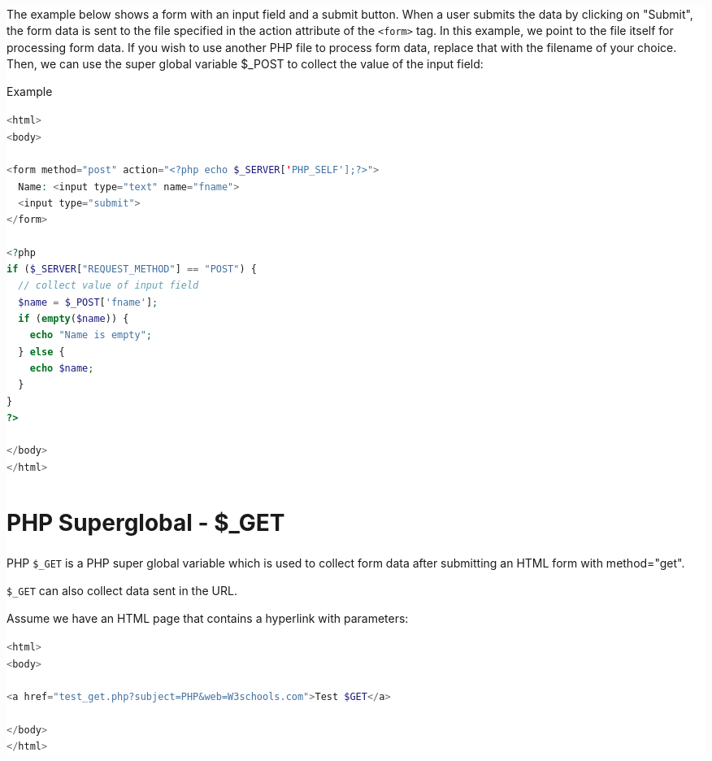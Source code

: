 The example below shows a form with an input field and a submit button. When a user submits the data by clicking on "Submit", the form data is sent to the file specified in the action attribute of the `<form>` tag. In this example, we point to the file itself for processing form data. If you wish to use another PHP file to process form data, replace that with the filename of your choice. Then, we can use the super global variable $_POST to collect the value of the input field:

Example

```php
<html>
<body>

<form method="post" action="<?php echo $_SERVER['PHP_SELF'];?>">
  Name: <input type="text" name="fname">
  <input type="submit">
</form>

<?php
if ($_SERVER["REQUEST_METHOD"] == "POST") {
  // collect value of input field
  $name = $_POST['fname'];
  if (empty($name)) {
    echo "Name is empty";
  } else {
    echo $name;
  }
}
?>

</body>
</html>

```

# PHP Superglobal - $_GET

PHP `$_GET` is a PHP super global variable which is used to collect form data after submitting an HTML form with method="get".

`$_GET` can also collect data sent in the URL.

Assume we have an HTML page that contains a hyperlink with parameters:

```php
<html>
<body>

<a href="test_get.php?subject=PHP&web=W3schools.com">Test $GET</a>

</body>
</html>

```
